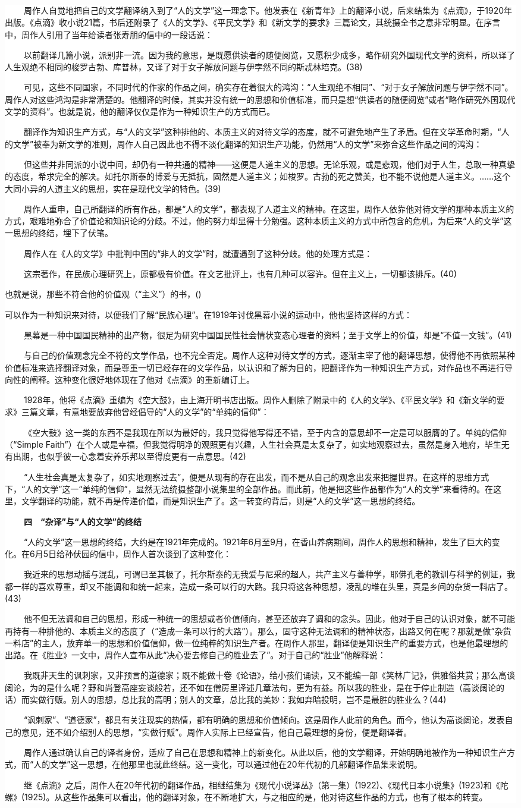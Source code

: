 　　 周作人自觉地把自己的文学翻译纳入到了“人的文学”这一理念下。他发表在《新青年》上的翻译小说，后来结集为《点滴》，于1920年出版。《点滴》收小说21篇，书后还附录了《人的文学》、《平民文学》和《新文学的要求》三篇论文，其统摄全书之意非常明显。在序言中，周作人引用了当年给读者张寿朋的信中的一段话说：

　　 以前翻译几篇小说，派别非一流。因为我的意思，是既愿供读者的随便阅览，又愿积少成多，略作研究外国现代文学的资料，所以译了人生观绝不相同的梭罗古勃、库普林，又译了对于女子解放问题与伊孛然不同的斯忒林培克。(38)

　　 可见，这些不同国家，不同时代的作家的作品之间，确实存在着很大的鸿沟：“人生观绝不相同”、“对于女子解放问题与伊孛然不同”。周作人对这些鸿沟是非常清楚的。他翻译的时候，其实并没有统一的思想和价值标准，而只是想“供读者的随便阅览”或者“略作研究外国现代文学的资料”。也就是说，他的翻译仅仅是作为一种知识生产的方式而已。

　　 翻译作为知识生产方式，与“人的文学”这种排他的、本质主义的对待文学的态度，就不可避免地产生了矛盾。但在文学革命时期，“人的文学”被奉为新文学的准则，周作人自己因此也不得不淡化翻译的知识生产功能，仍然用“人的文学”来弥合这些作品之间的鸿沟：

　　 但这些并非同派的小说中间，却仍有一种共通的精神——这便是人道主义的思想。无论乐观，或是悲观，他们对于人生，总取一种真挚的态度，希求完全的解决。如托尔斯泰的博爱与无抵抗，固然是人道主义；如梭罗。古勃的死之赞美，也不能不说他是人道主义。……这个大同小异的人道主义的思想，实在是现代文学的特色。(39)

　　 周作人重申，自己所翻译的所有作品，都是“人的文学”，都表现了人道主义的精神。在这里，周作人依靠他对待文学的那种本质主义的方式，艰难地弥合了价值论和知识论的分歧。不过，他的努力却显得十分勉强。这种本质主义的方式中所包含的危机，为后来“人的文学”这一思想的终结，埋下了伏笔。

　　 周作人在《人的文学》中批判中国的“非人的文学”时，就遭遇到了这种分歧。他的处理方式是：

　　 这宗著作，在民族心理研究上，原都极有价值。在文艺批评上，也有几种可以容许。但在主义上，一切都该排斥。(40)

也就是说，那些不符合他的价值观（“主义”）的书，()

可以作为一种知识来对待，以便我们了解“民族心理”。在1919年讨伐黑幕小说的运动中，他也坚持这样的方式：

　　 黑幕是一种中国国民精神的出产物，很足为研究中国国民性社会情状变态心理者的资料；至于文学上的价值，却是“不值一文钱”。(41)

　　 与自己的价值观念完全不符的文学作品，也不完全否定。周作人这种对待文学的方式，逐渐主宰了他的翻译思想，使得他不再依照某种价值标准来选择翻译对象，而是尊重一切已经存在的文学作品，以认识和了解为目的，把翻译作为一种知识生产方式，对作品也不再进行导向性的阐释。这种变化很好地体现在了他对《点滴》的重新编订上。

　　 1928年，他将《点滴》重编为《空大鼓》，由上海开明书店出版。周作人删除了附录中的《人的文学》、《平民文学》和《新文学的要求》三篇文章，有意地要放弃他曾经倡导的“人的文学”的“单纯的信仰”：

　　 《空大鼓》这一类的东西不是我现在所以为最好的，我只觉得他写得还不错，至于内含的意思却不一定是可以服膺的了。单纯的信仰（“Simple Faith”）在个人或是幸福，但我觉得明净的观照更有兴趣，人生社会真是太复杂了，如实地观察过去，虽然是身入地府，毕生无有出期，也似乎彼一心念着安养乐邦以至得度更有一点意思。(42)

　　 “人生社会真是太复杂了，如实地观察过去”，便是从现有的存在出发，而不是从自己的观念出发来把握世界。在这样的思维方式下，“人的文学”这一“单纯的信仰”，显然无法统摄整部小说集里的全部作品。而此前，他是把这些作品都作为“人的文学”来看待的。在这里，文学翻译的功能，就不再是传递价值，而是知识生产了。这一转变的背后，则是“人的文学”这一思想的终结。

　　 **四　“杂译”与“人的文学”的终结**

　　 “人的文学”这一思想的终结，大约是在1921年完成的。1921年6月至9月，在香山养病期间，周作人的思想和精神，发生了巨大的变化。在6月5日给孙伏园的信中，周作人首次谈到了这种变化：

　　 我近来的思想动摇与混乱，可谓已至其极了，托尔斯泰的无我爱与尼采的超人，共产主义与善种学，耶佛孔老的教训与科学的例证，我都一样的喜欢尊重，却又不能调和和统一起来，造成一条可以行的大路。我只将这各种思想，凌乱的堆在头里，真是乡间的杂货一料店了。(43)

　　 他不但无法调和自己的思想，形成一种统一的思想或者价值倾向，甚至还放弃了调和的念头。因此，他对于自己的认识对象，就不可能再持有一种排他的、本质主义的态度了（“造成一条可以行的大路”）。那么，固守这种无法调和的精神状态，出路又何在呢？那就是做“杂货一料店”的主人，放弃单一的思想和价值信仰，做一位纯粹的知识生产者。在周作人那里，翻译便是知识生产的重要方式，也是他最理想的出路。在《胜业》一文中，周作人宣布从此“决心要去修自己的胜业去了”。对于自己的“胜业”他解释说：

　　 我既非天生的讽刺家，又非预言的道德家；既不能做十卷《论语》，给小孩们诵读，又不能编一部《笑林广记》，供雅俗共赏；那么高谈阔论，为的是什么呢？野和尚登高座妄谈般若，还不如在僧房里译述几章法句，更为有益。所以我的胜业，是在于停止制造（高谈阔论的话）而实做行贩。别人的思想，总比我的高明；别人的文章，总比我的美妙：我如弃暗投明，岂不是最胜的胜业么？(44)

　　 “讽刺家”、“道德家”，都具有关注现实的热情，都有明确的思想和价值倾向。这是周作人此前的角色。而今，他认为高谈阔论，发表自己的意见，还不如介绍别人的思想，“实做行贩”。周作人实际上已经宣告，他自己最理想的身份，便是翻译者。

　　 周作人通过确认自己的译者身份，适应了自己在思想和精神上的新变化。从此以后，他的文学翻译，开始明确地被作为一种知识生产方式，而“人的文学”这一思想，在他那里也就此终结。这一变化，可以通过他在20年代初的几部翻译作品集来说明。

　　 继《点滴》之后，周作人在20年代初的翻译作品，相继结集为《现代小说译丛》（第一集）(1922)、《现代日本小说集》(1923)和《陀螺》(1925)。从这些作品集可以看出，他的翻译对象，在不断地扩大，与之相应的是，他对待这些作品的方式，也有了根本的转变。

